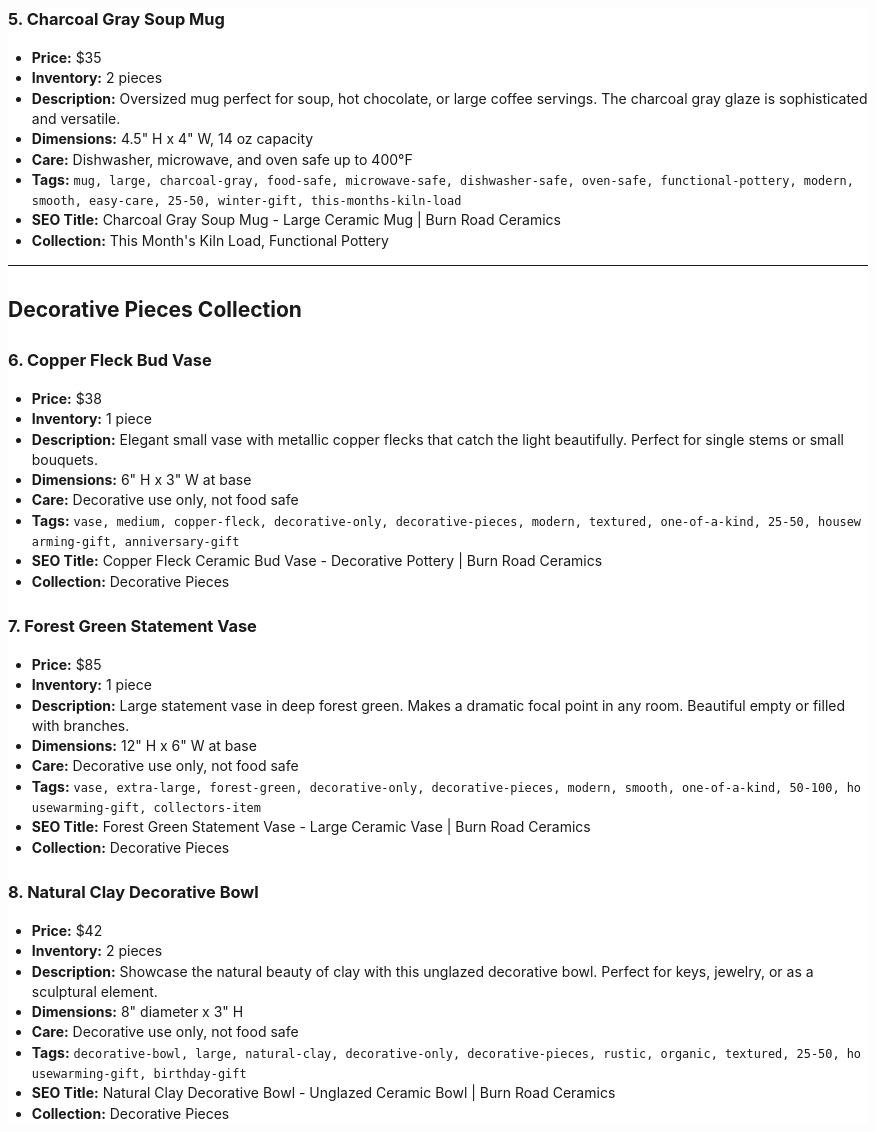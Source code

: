### 5. **Charcoal Gray Soup Mug**
- **Price:** $35
- **Inventory:** 2 pieces
- **Description:** Oversized mug perfect for soup, hot chocolate, or large coffee servings. The charcoal gray glaze is sophisticated and versatile.
- **Dimensions:** 4.5" H x 4" W, 14 oz capacity
- **Care:** Dishwasher, microwave, and oven safe up to 400°F
- **Tags:** `mug, large, charcoal-gray, food-safe, microwave-safe, dishwasher-safe, oven-safe, functional-pottery, modern, smooth, easy-care, 25-50, winter-gift, this-months-kiln-load`
- **SEO Title:** Charcoal Gray Soup Mug - Large Ceramic Mug | Burn Road Ceramics
- **Collection:** This Month's Kiln Load, Functional Pottery

---

## Decorative Pieces Collection

### 6. **Copper Fleck Bud Vase**
- **Price:** $38
- **Inventory:** 1 piece
- **Description:** Elegant small vase with metallic copper flecks that catch the light beautifully. Perfect for single stems or small bouquets.
- **Dimensions:** 6" H x 3" W at base
- **Care:** Decorative use only, not food safe
- **Tags:** `vase, medium, copper-fleck, decorative-only, decorative-pieces, modern, textured, one-of-a-kind, 25-50, housewarming-gift, anniversary-gift`
- **SEO Title:** Copper Fleck Ceramic Bud Vase - Decorative Pottery | Burn Road Ceramics
- **Collection:** Decorative Pieces

### 7. **Forest Green Statement Vase**
- **Price:** $85
- **Inventory:** 1 piece
- **Description:** Large statement vase in deep forest green. Makes a dramatic focal point in any room. Beautiful empty or filled with branches.
- **Dimensions:** 12" H x 6" W at base
- **Care:** Decorative use only, not food safe
- **Tags:** `vase, extra-large, forest-green, decorative-only, decorative-pieces, modern, smooth, one-of-a-kind, 50-100, housewarming-gift, collectors-item`
- **SEO Title:** Forest Green Statement Vase - Large Ceramic Vase | Burn Road Ceramics
- **Collection:** Decorative Pieces

### 8. **Natural Clay Decorative Bowl**
- **Price:** $42
- **Inventory:** 2 pieces
- **Description:** Showcase the natural beauty of clay with this unglazed decorative bowl. Perfect for keys, jewelry, or as a sculptural element.
- **Dimensions:** 8" diameter x 3" H
- **Care:** Decorative use only, not food safe
- **Tags:** `decorative-bowl, large, natural-clay, decorative-only, decorative-pieces, rustic, organic, textured, 25-50, housewarming-gift, birthday-gift`
- **SEO Title:** Natural Clay Decorative Bowl - Unglazed Ceramic Bowl | Burn Road Ceramics
- **Collection:** Decorative Pieces
